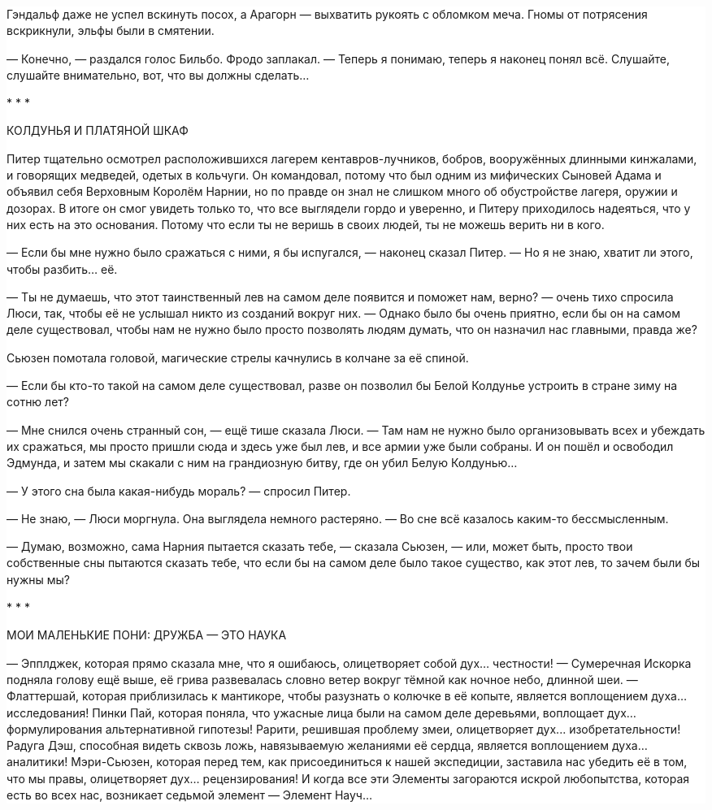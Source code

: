 Гэндальф даже не успел вскинуть посох, а Арагорн — выхватить рукоять с обломком меча. Гномы от потрясения вскрикнули, эльфы были в смятении.

— Конечно, — раздался голос Бильбо. Фродо заплакал. — Теперь я понимаю, теперь я наконец понял всё. Слушайте, слушайте внимательно, вот, что вы должны сделать…

\* \* \*

КОЛДУНЬЯ И ПЛАТЯНОЙ ШКАФ

Питер тщательно осмотрел расположившихся лагерем кентавров-лучников, бобров, вооружённых длинными кинжалами, и говорящих медведей, одетых в кольчуги. Он командовал, потому что был одним из мифических Сыновей Адама и объявил себя Верховным Королём Нарнии, но по правде он знал не слишком много об обустройстве лагеря, оружии и дозорах. В итоге он смог увидеть только то, что все выглядели гордо и уверенно, и Питеру приходилось надеяться, что у них есть на это основания. Потому что если ты не веришь в своих людей, ты не можешь верить ни в кого.

— Если бы мне нужно было сражаться с ними, я бы испугался, — наконец сказал Питер. — Но я не знаю, хватит ли этого, чтобы разбить… её.

— Ты не думаешь, что этот таинственный лев на самом деле появится и поможет нам, верно? — очень тихо спросила Люси, так, чтобы её не услышал никто из созданий вокруг них. — Однако было бы очень приятно, если бы он на самом деле существовал, чтобы нам не нужно было просто позволять людям думать, что он назначил нас главными, правда же?

Сьюзен помотала головой, магические стрелы качнулись в колчане за её спиной.

— Если бы кто-то такой на самом деле существовал, разве он позволил бы Белой Колдунье устроить в стране зиму на сотню лет?

— Мне снился очень странный сон, — ещё тише сказала Люси. — Там нам не нужно было организовывать всех и убеждать их сражаться, мы просто пришли сюда и здесь уже был лев, и все армии уже были собраны. И он пошёл и освободил Эдмунда, и затем мы скакали с ним на грандиозную битву, где он убил Белую Колдунью…

— У этого сна была какая-нибудь мораль? — спросил Питер.

— Не знаю, — Люси моргнула. Она выглядела немного растеряно. — Во сне всё казалось каким-то бессмысленным.

— Думаю, возможно, сама Нарния пытается сказать тебе, — сказала Сьюзен, — или, может быть, просто твои собственные сны пытаются сказать тебе, что если бы на самом деле было такое существо, как этот лев, то зачем были бы нужны мы?

\* \* \*

МОИ МАЛЕНЬКИЕ ПОНИ: ДРУЖБА — ЭТО НАУКА

— Эпплджек, которая прямо сказала мне, что я ошибаюсь, олицетворяет собой дух… честности! — Сумеречная Искорка подняла голову ещё выше, её грива развевалась словно ветер вокруг тёмной как ночное небо, длинной шеи. — Флаттершай, которая приблизилась к мантикоре, чтобы разузнать о колючке в её копыте, является воплощением духа… исследования! Пинки Пай, которая поняла, что ужасные лица были на самом деле деревьями, воплощает дух… формулирования альтернативной гипотезы! Рарити, решившая проблему змеи, олицетворяет дух... изобретательности! Радуга Дэш, способная видеть сквозь ложь, навязываемую желаниями её сердца, является воплощением духа… аналитики! Мэри-Сьюзен, которая перед тем, как присоединиться к нашей экспедиции, заставила нас убедить её в том, что мы правы, олицетворяет дух… рецензирования! И когда все эти Элементы загораются искрой любопытства, которая есть во всех нас, возникает седьмой элемент — Элемент Науч…
